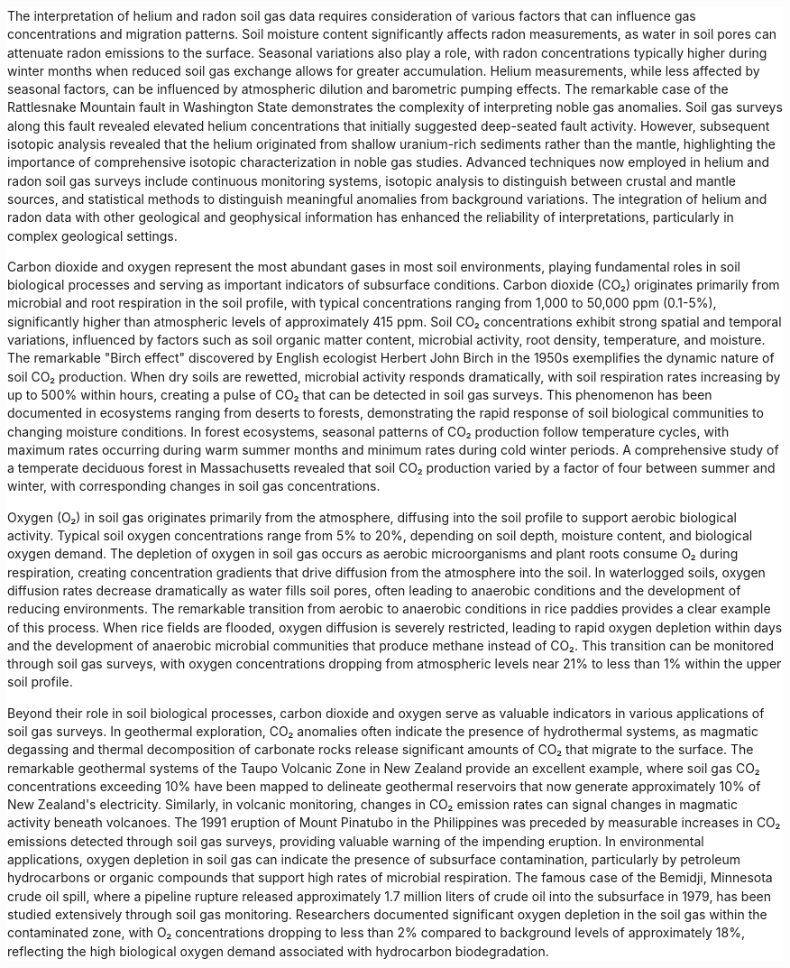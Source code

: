 The interpretation of helium and radon soil gas data requires consideration of various factors that can influence gas concentrations and migration patterns. Soil moisture content significantly affects radon measurements, as water in soil pores can attenuate radon emissions to the surface. Seasonal variations also play a role, with radon concentrations typically higher during winter months when reduced soil gas exchange allows for greater accumulation. Helium measurements, while less affected by seasonal factors, can be influenced by atmospheric dilution and barometric pumping effects. The remarkable case of the Rattlesnake Mountain fault in Washington State demonstrates the complexity of interpreting noble gas anomalies. Soil gas surveys along this fault revealed elevated helium concentrations that initially suggested deep-seated fault activity. However, subsequent isotopic analysis revealed that the helium originated from shallow uranium-rich sediments rather than the mantle, highlighting the importance of comprehensive isotopic characterization in noble gas studies. Advanced techniques now employed in helium and radon soil gas surveys include continuous monitoring systems, isotopic analysis to distinguish between crustal and mantle sources, and statistical methods to distinguish meaningful anomalies from background variations. The integration of helium and radon data with other geological and geophysical information has enhanced the reliability of interpretations, particularly in complex geological settings.

Carbon dioxide and oxygen represent the most abundant gases in most soil environments, playing fundamental roles in soil biological processes and serving as important indicators of subsurface conditions. Carbon dioxide (CO₂) originates primarily from microbial and root respiration in the soil profile, with typical concentrations ranging from 1,000 to 50,000 ppm (0.1-5%), significantly higher than atmospheric levels of approximately 415 ppm. Soil CO₂ concentrations exhibit strong spatial and temporal variations, influenced by factors such as soil organic matter content, microbial activity, root density, temperature, and moisture. The remarkable "Birch effect" discovered by English ecologist Herbert John Birch in the 1950s exemplifies the dynamic nature of soil CO₂ production. When dry soils are rewetted, microbial activity responds dramatically, with soil respiration rates increasing by up to 500% within hours, creating a pulse of CO₂ that can be detected in soil gas surveys. This phenomenon has been documented in ecosystems ranging from deserts to forests, demonstrating the rapid response of soil biological communities to changing moisture conditions. In forest ecosystems, seasonal patterns of CO₂ production follow temperature cycles, with maximum rates occurring during warm summer months and minimum rates during cold winter periods. A comprehensive study of a temperate deciduous forest in Massachusetts revealed that soil CO₂ production varied by a factor of four between summer and winter, with corresponding changes in soil gas concentrations.

Oxygen (O₂) in soil gas originates primarily from the atmosphere, diffusing into the soil profile to support aerobic biological activity. Typical soil oxygen concentrations range from 5% to 20%, depending on soil depth, moisture content, and biological oxygen demand. The depletion of oxygen in soil gas occurs as aerobic microorganisms and plant roots consume O₂ during respiration, creating concentration gradients that drive diffusion from the atmosphere into the soil. In waterlogged soils, oxygen diffusion rates decrease dramatically as water fills soil pores, often leading to anaerobic conditions and the development of reducing environments. The remarkable transition from aerobic to anaerobic conditions in rice paddies provides a clear example of this process. When rice fields are flooded, oxygen diffusion is severely restricted, leading to rapid oxygen depletion within days and the development of anaerobic microbial communities that produce methane instead of CO₂. This transition can be monitored through soil gas surveys, with oxygen concentrations dropping from atmospheric levels near 21% to less than 1% within the upper soil profile.

Beyond their role in soil biological processes, carbon dioxide and oxygen serve as valuable indicators in various applications of soil gas surveys. In geothermal exploration, CO₂ anomalies often indicate the presence of hydrothermal systems, as magmatic degassing and thermal decomposition of carbonate rocks release significant amounts of CO₂ that migrate to the surface. The remarkable geothermal systems of the Taupo Volcanic Zone in New Zealand provide an excellent example, where soil gas CO₂ concentrations exceeding 10% have been mapped to delineate geothermal reservoirs that now generate approximately 10% of New Zealand's electricity. Similarly, in volcanic monitoring, changes in CO₂ emission rates can signal changes in magmatic activity beneath volcanoes. The 1991 eruption of Mount Pinatubo in the Philippines was preceded by measurable increases in CO₂ emissions detected through soil gas surveys, providing valuable warning of the impending eruption. In environmental applications, oxygen depletion in soil gas can indicate the presence of subsurface contamination, particularly by petroleum hydrocarbons or organic compounds that support high rates of microbial respiration. The famous case of the Bemidji, Minnesota crude oil spill, where a pipeline rupture released approximately 1.7 million liters of crude oil into the subsurface in 1979, has been studied extensively through soil gas monitoring. Researchers documented significant oxygen depletion in the soil gas within the contaminated zone, with O₂ concentrations dropping to less than 2% compared to background levels of approximately 18%, reflecting the high biological oxygen demand associated with hydrocarbon biodegradation.